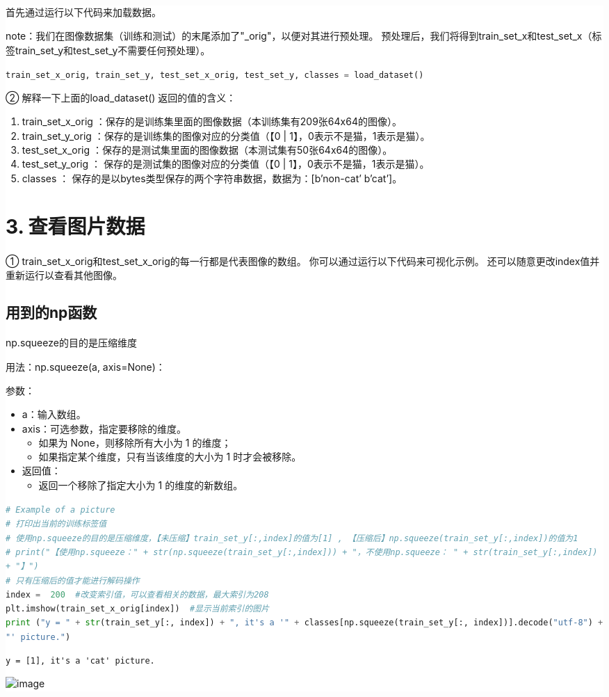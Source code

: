 首先通过运行以下代码来加载数据。

note：我们在图像数据集（训练和测试）的末尾添加了"\_orig"，以便对其进行预处理。 预处理后，我们将得到train_set_x和test_set_x（标签train_set_y和test_set_y不需要任何预处理）。


```python
train_set_x_orig, train_set_y, test_set_x_orig, test_set_y, classes = load_dataset()      
```

② 解释一下上面的load_dataset() 返回的值的含义：

1. train_set_x_orig ：保存的是训练集里面的图像数据（本训练集有209张64x64的图像）。
2. train_set_y_orig ：保存的是训练集的图像对应的分类值（【0 | 1】，0表示不是猫，1表示是猫）。
3. test_set_x_orig ：保存的是测试集里面的图像数据（本测试集有50张64x64的图像）。
4. test_set_y_orig ： 保存的是测试集的图像对应的分类值（【0 | 1】，0表示不是猫，1表示是猫）。
5. classes ： 保存的是以bytes类型保存的两个字符串数据，数据为：[b’non-cat’ b’cat’]。

# 3. 查看图片数据

① train_set_x_orig和test_set_x_orig的每一行都是代表图像的数组。 你可以通过运行以下代码来可视化示例。 还可以随意更改index值并重新运行以查看其他图像。

## 用到的np函数

np.squeeze的目的是压缩维度

用法：np.squeeze(a, axis=None)：

参数：
- a：输入数组。
- axis：可选参数，指定要移除的维度。
    - 如果为 None，则移除所有大小为 1 的维度；
    - 如果指定某个维度，只有当该维度的大小为 1 时才会被移除。
- 返回值：
    - 返回一个移除了指定大小为 1 的维度的新数组。


```python
# Example of a picture
# 打印出当前的训练标签值
# 使用np.squeeze的目的是压缩维度，【未压缩】train_set_y[:,index]的值为[1] , 【压缩后】np.squeeze(train_set_y[:,index])的值为1
# print("【使用np.squeeze：" + str(np.squeeze(train_set_y[:,index])) + "，不使用np.squeeze： " + str(train_set_y[:,index]) + "】")
# 只有压缩后的值才能进行解码操作
index =  200  #改变索引值，可以查看相关的数据，最大索引为208
plt.imshow(train_set_x_orig[index])  #显示当前索引的图片
print ("y = " + str(train_set_y[:, index]) + ", it's a '" + classes[np.squeeze(train_set_y[:, index])].decode("utf-8") +  "' picture.")                 
```

    y = [1], it's a 'cat' picture.




![image](https://i-blog.csdnimg.cn/img_convert/a0ac4aee145a7aa24f97566fe69b527b.png)
